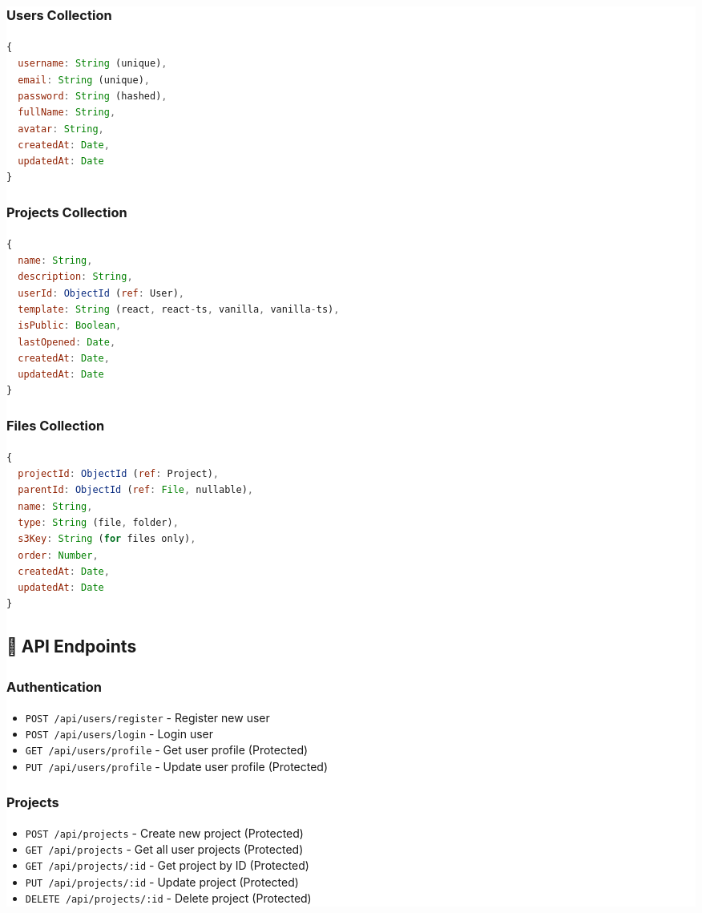 ### Users Collection
```javascript
{
  username: String (unique),
  email: String (unique),
  password: String (hashed),
  fullName: String,
  avatar: String,
  createdAt: Date,
  updatedAt: Date
}
```

### Projects Collection
```javascript
{
  name: String,
  description: String,
  userId: ObjectId (ref: User),
  template: String (react, react-ts, vanilla, vanilla-ts),
  isPublic: Boolean,
  lastOpened: Date,
  createdAt: Date,
  updatedAt: Date
}
```

### Files Collection
```javascript
{
  projectId: ObjectId (ref: Project),
  parentId: ObjectId (ref: File, nullable),
  name: String,
  type: String (file, folder),
  s3Key: String (for files only),
  order: Number,
  createdAt: Date,
  updatedAt: Date
}
```

## 🔐 API Endpoints

### Authentication
- `POST /api/users/register` - Register new user
- `POST /api/users/login` - Login user
- `GET /api/users/profile` - Get user profile (Protected)
- `PUT /api/users/profile` - Update user profile (Protected)

### Projects
- `POST /api/projects` - Create new project (Protected)
- `GET /api/projects` - Get all user projects (Protected)
- `GET /api/projects/:id` - Get project by ID (Protected)
- `PUT /api/projects/:id` - Update project (Protected)
- `DELETE /api/projects/:id` - Delete project (Protected)
